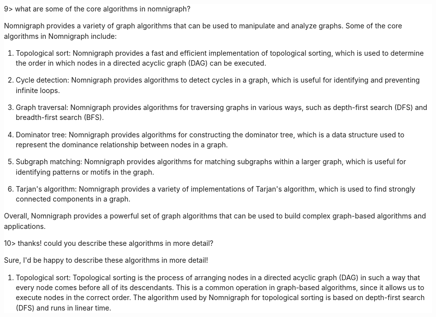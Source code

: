 9> what are some of the core algorithms in
nomnigraph?

Nomnigraph provides a variety of graph algorithms
that can be used to manipulate and analyze
graphs. Some of the core algorithms in Nomnigraph
include:

1. Topological sort: Nomnigraph provides a fast
   and efficient implementation of topological
   sorting, which is used to determine the order
   in which nodes in a directed acyclic graph
   (DAG) can be executed.

2. Cycle detection: Nomnigraph provides algorithms
   to detect cycles in a graph, which is useful
   for identifying and preventing infinite loops.

3. Graph traversal: Nomnigraph provides algorithms
   for traversing graphs in various ways, such as
   depth-first search (DFS) and breadth-first
   search (BFS).

4. Dominator tree: Nomnigraph provides algorithms
   for constructing the dominator tree, which is
   a data structure used to represent the
   dominance relationship between nodes in
   a graph.

5. Subgraph matching: Nomnigraph provides
   algorithms for matching subgraphs within
   a larger graph, which is useful for identifying
   patterns or motifs in the graph.

6. Tarjan's algorithm: Nomnigraph provides
   a variety of implementations of Tarjan's
   algorithm, which is used to find strongly
   connected components in a graph.

Overall, Nomnigraph provides a powerful set of
graph algorithms that can be used to build complex
graph-based algorithms and applications.

10> thanks! could you describe these algorithms in
more detail?

Sure, I'd be happy to describe these algorithms in
more detail!

1. Topological sort: Topological sorting is the
   process of arranging nodes in a directed
   acyclic graph (DAG) in such a way that every
   node comes before all of its descendants. This
   is a common operation in graph-based
   algorithms, since it allows us to execute nodes
   in the correct order. The algorithm used by
   Nomnigraph for topological sorting is based on
   depth-first search (DFS) and runs in linear
   time.
